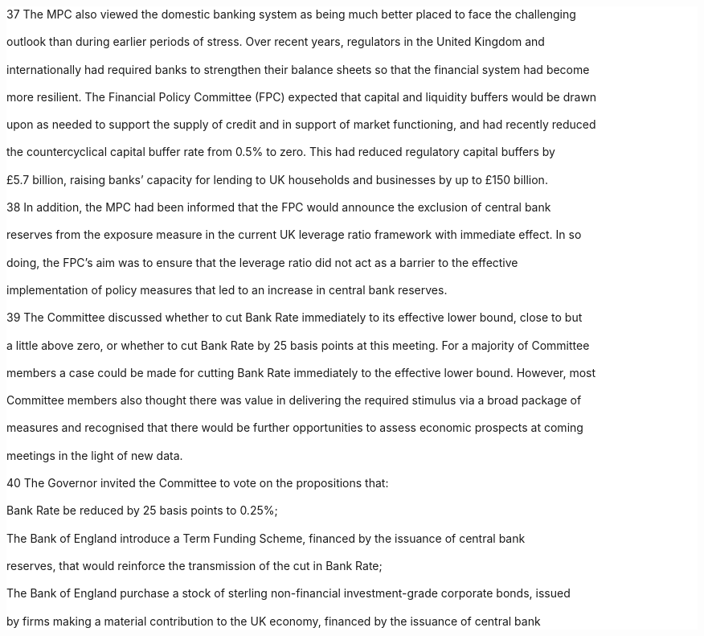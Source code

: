 37 The MPC also viewed the domestic banking system as being much better placed to face the challenging

outlook than during earlier periods of stress. Over recent years, regulators in the United Kingdom and

internationally had required banks to strengthen their balance sheets so that the financial system had become

more resilient. The Financial Policy Committee (FPC) expected that capital and liquidity buffers would be drawn

upon as needed to support the supply of credit and in support of market functioning, and had recently reduced

the countercyclical capital buffer rate from 0.5% to zero. This had reduced regulatory capital buffers by

£5.7 billion, raising banks’ capacity for lending to UK households and businesses by up to £150 billion.

38 In addition, the MPC had been informed that the FPC would announce the exclusion of central bank

reserves from the exposure measure in the current UK leverage ratio framework with immediate effect. In so

doing, the FPC’s aim was to ensure that the leverage ratio did not act as a barrier to the effective

implementation of policy measures that led to an increase in central bank reserves.

39 The Committee discussed whether to cut Bank Rate immediately to its effective lower bound, close to but

a little above zero, or whether to cut Bank Rate by 25 basis points at this meeting. For a majority of Committee

members a case could be made for cutting Bank Rate immediately to the effective lower bound. However, most

Committee members also thought there was value in delivering the required stimulus via a broad package of

measures and recognised that there would be further opportunities to assess economic prospects at coming

meetings in the light of new data.

40 The Governor invited the Committee to vote on the propositions that:

Bank Rate be reduced by 25 basis points to 0.25%;

The Bank of England introduce a Term Funding Scheme, financed by the issuance of central bank

reserves, that would reinforce the transmission of the cut in Bank Rate;

The Bank of England purchase a stock of sterling non-financial investment-grade corporate bonds, issued

by firms making a material contribution to the UK economy, financed by the issuance of central bank
